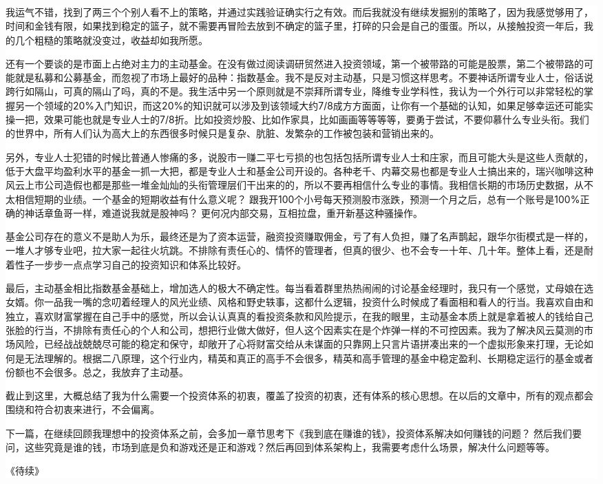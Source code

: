 我运气不错，找到了两三个个别人看不上的策略，并通过实践验证确实行之有效。而后我就没有继续发掘别的策略了，因为我感觉够用了，时间和金钱有限，如果找到稳定的篮子，就不需要再冒险去放到不确定的篮子里，打碎的只会是自己的蛋蛋。所以，从接触投资一年后，我的几个粗糙的策略就没变过，收益却如我所愿。

还有一个要谈的是市面上占绝对主力的主动基金。在没有做过阅读调研贸然进入投资领域，第一个被带路的可能是股票，第二个被带路的可能就是私募和公募基金，而忽视了市场上最好的品种：指数基金。我不是反对主动基，只是习惯这样思考。不要神话所谓专业人士，俗话说跨行如隔山，可真的隔山了吗，真的不是。我生活中另一个原则就是不崇拜所谓专业，降维专业学科性，我认为一个外行可以非常轻松的掌握另一个领域的20%入门知识，而这20%的知识就可以涉及到该领域大约7/8成方方面面，让你有一个基础的认知，如果足够幸运还可能实操一把，效果可能也就是专业人士的7/8折。比如投资炒股、比如作家具，比如画画等等等等，要勇于尝试，不要仰慕什么专业头衔。我们的世界中，所有人们认为高大上的东西很多时候只是复杂、肮脏、发繁杂的工作被包装和营销出来的。

另外，专业人士犯错的时候比普通人惨痛的多，说股市一赚二平七亏损的也包括包括所谓专业人士和庄家，而且可能大头是这些人贡献的，低于大盘平均盈利水平的基金一抓一大把，都是专业人士和基金公司开设的。各种老千、内幕交易也都是专业人士搞出来的，瑞兴咖啡这种风云上市公司造假也都是那些一堆金灿灿的头衔管理层们干出来的的，所以不要再相信什么专业的事情。我相信长期的市场历史数据，从不太相信短期的业绩。一个基金的短期收益有什么意义呢？ 跟我开100个小号每天预测股市涨跌，预测一个月之后，总有一个账号是100%正确的神话章鱼哥一样，难道说我就是股神吗？ 更何况内部交易，互相拉盘，重开新基这种骚操作。

基金公司存在的意义不是助人为乐，最终还是为了资本运营，融资投资赚取佣金，亏了有人负担，赚了名声鹊起，跟华尔街模式是一样的，一堆人才够专业吧，拉大家一起往火坑跳。不排除有责任心的、情怀的管理者，但真的很少、也不会专一十年、几十年。整体上看，还是耐着性子一步步一点点学习自己的投资知识和体系比较好。

最后，主动基金相比指数基金基础上，增加选人的极大不确定性。每当看着群里热热闹闹的讨论基金经理时，我只有一个感觉，丈母娘在选女婿。你一品我一嘴的念叨着经理人的风光业绩、风格和野史轶事，这都什么逻辑，投资什么时候成了看面相和看人的行当。我喜欢自由和独立，喜欢财富掌握在自己手中的感觉，所以会认认真真的看投资条款和风险提示，在我的眼里，主动基金本质上就是拿着被人的钱给自己张脸的行当，不排除有责任心的个人和公司，想把行业做大做好，但人这个因素实在是个炸弹一样的不可控因素。我为了解决风云莫测的市场风险，已经战战兢兢尽可能的稳定和保守，却敞开了心将财富交给从未谋面的只靠网上只言片语拼凑出来的一个虚拟形象来打理，无论如何是无法理解的。根据二八原理，这个行业内，精英和真正的高手不会很多，精英和高手管理的基金中稳定盈利、长期稳定运行的基金或者份额也不会很多。总之，我放弃了主动基。

截止到这里，大概总结了我为什么需要一个投资体系的初衷，覆盖了投资的初衷，还有体系的核心思想。在以后的文章中，所有的观点都会围绕和符合初衷来进行，不会偏离。

下一篇，在继续回顾我理想中的投资体系之前，会多加一章节思考下《我到底在赚谁的钱》，投资体系解决如何赚钱的问题？ 然后我们要问，这些究竟是谁的钱，市场到底是负和游戏还是正和游戏？然后再回到体系架构上，我需要考虑什么场景，解决什么问题等等。

《待续》